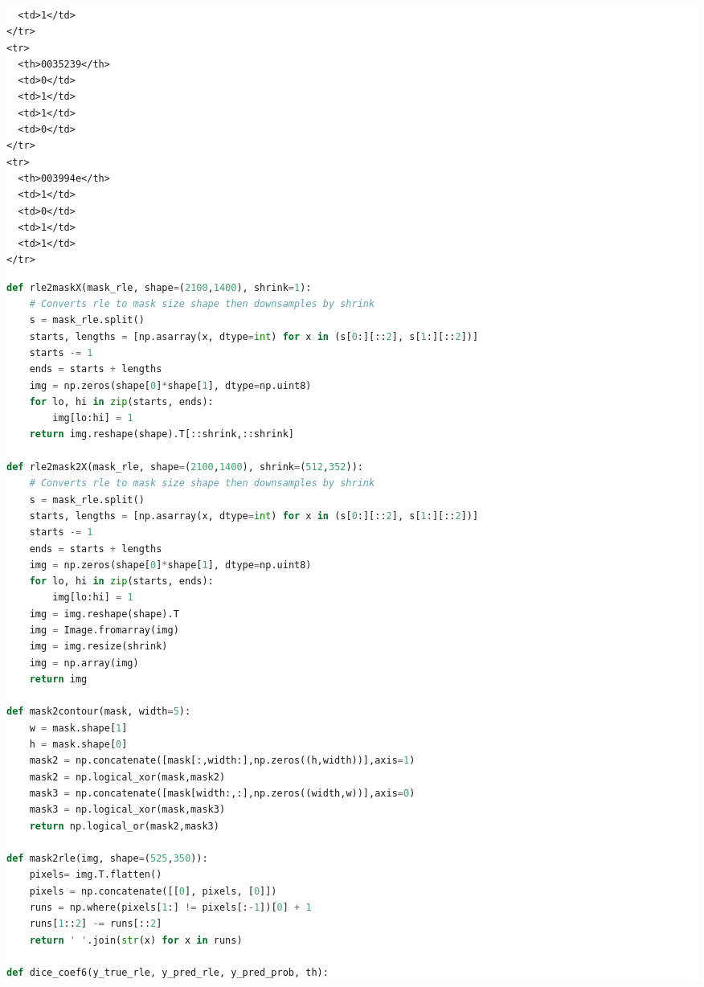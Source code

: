       <td>1</td>
    </tr>
    <tr>
      <th>0035239</th>
      <td>0</td>
      <td>1</td>
      <td>1</td>
      <td>0</td>
    </tr>
    <tr>
      <th>003994e</th>
      <td>1</td>
      <td>0</td>
      <td>1</td>
      <td>1</td>
    </tr>
  </tbody>
</table>



```python
def rle2maskX(mask_rle, shape=(2100,1400), shrink=1):
    # Converts rle to mask size shape then downsamples by shrink
    s = mask_rle.split()
    starts, lengths = [np.asarray(x, dtype=int) for x in (s[0:][::2], s[1:][::2])]
    starts -= 1
    ends = starts + lengths
    img = np.zeros(shape[0]*shape[1], dtype=np.uint8)
    for lo, hi in zip(starts, ends):
        img[lo:hi] = 1
    return img.reshape(shape).T[::shrink,::shrink]

def rle2mask2X(mask_rle, shape=(2100,1400), shrink=(512,352)):
    # Converts rle to mask size shape then downsamples by shrink
    s = mask_rle.split()
    starts, lengths = [np.asarray(x, dtype=int) for x in (s[0:][::2], s[1:][::2])]
    starts -= 1
    ends = starts + lengths
    img = np.zeros(shape[0]*shape[1], dtype=np.uint8)
    for lo, hi in zip(starts, ends):
        img[lo:hi] = 1
    img = img.reshape(shape).T
    img = Image.fromarray(img)
    img = img.resize(shrink)
    img = np.array(img)
    return img

def mask2contour(mask, width=5):
    w = mask.shape[1]
    h = mask.shape[0]
    mask2 = np.concatenate([mask[:,width:],np.zeros((h,width))],axis=1)
    mask2 = np.logical_xor(mask,mask2)
    mask3 = np.concatenate([mask[width:,:],np.zeros((width,w))],axis=0)
    mask3 = np.logical_xor(mask,mask3)
    return np.logical_or(mask2,mask3) 

def mask2rle(img, shape=(525,350)):    
    pixels= img.T.flatten()
    pixels = np.concatenate([[0], pixels, [0]])
    runs = np.where(pixels[1:] != pixels[:-1])[0] + 1
    runs[1::2] -= runs[::2]
    return ' '.join(str(x) for x in runs)

def dice_coef6(y_true_rle, y_pred_rle, y_pred_prob, th):
```